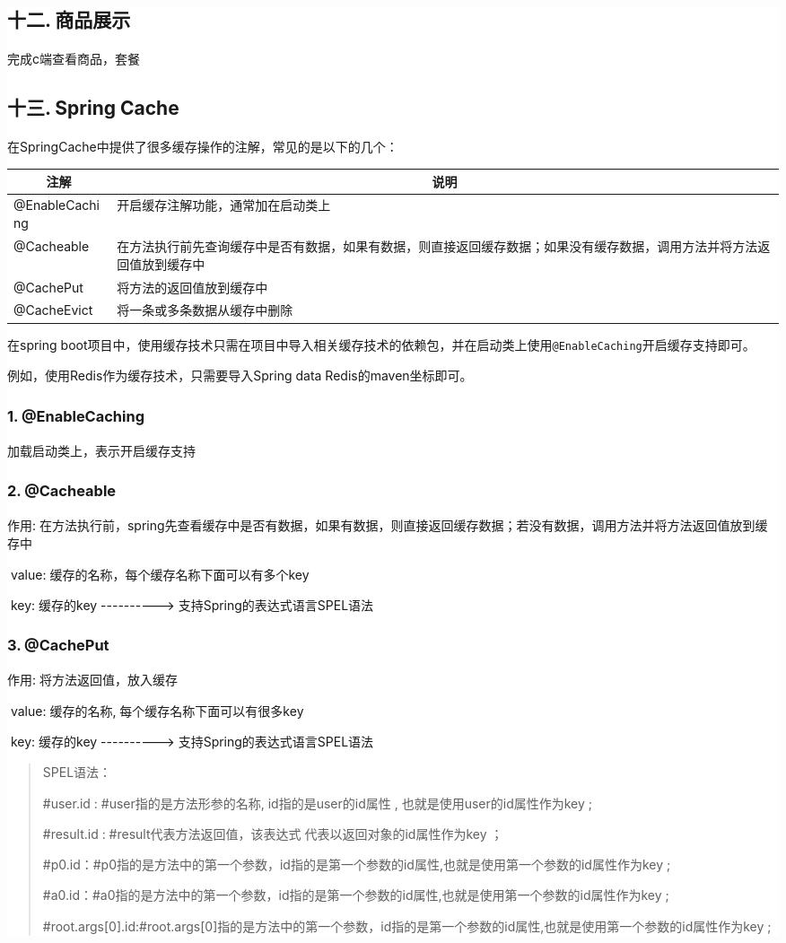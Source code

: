 



## 十二. 商品展示

完成c端查看商品，套餐



## 十三. Spring Cache

在SpringCache中提供了很多缓存操作的注解，常见的是以下的几个：

| **注解**       | **说明**                                                     |
| -------------- | ------------------------------------------------------------ |
| @EnableCaching | 开启缓存注解功能，通常加在启动类上                           |
| @Cacheable     | 在方法执行前先查询缓存中是否有数据，如果有数据，则直接返回缓存数据；如果没有缓存数据，调用方法并将方法返回值放到缓存中 |
| @CachePut      | 将方法的返回值放到缓存中                                     |
| @CacheEvict    | 将一条或多条数据从缓存中删除                                 |

在spring boot项目中，使用缓存技术只需在项目中导入相关缓存技术的依赖包，并在启动类上使用`@EnableCaching`开启缓存支持即可。

例如，使用Redis作为缓存技术，只需要导入Spring data Redis的maven坐标即可。



### 1. @EnableCaching

加载启动类上，表示开启缓存支持



### 2. @Cacheable

作用: 在方法执行前，spring先查看缓存中是否有数据，如果有数据，则直接返回缓存数据；若没有数据，调用方法并将方法返回值放到缓存中

​	value: 缓存的名称，每个缓存名称下面可以有多个key

​	key: 缓存的key  ----------> 支持Spring的表达式语言SPEL语法







### 3. @CachePut

作用: 将方法返回值，放入缓存

​	value: 缓存的名称, 每个缓存名称下面可以有很多key

​	key: 缓存的key  ----------> 支持Spring的表达式语言SPEL语法



> SPEL语法：
>
> #user.id : #user指的是方法形参的名称, id指的是user的id属性 , 也就是使用user的id属性作为key ;
>
> #result.id : #result代表方法返回值，该表达式 代表以返回对象的id属性作为key ；
>
> #p0.id：#p0指的是方法中的第一个参数，id指的是第一个参数的id属性,也就是使用第一个参数的id属性作为key ;
>
> #a0.id：#a0指的是方法中的第一个参数，id指的是第一个参数的id属性,也就是使用第一个参数的id属性作为key ;
>
> #root.args[0].id:#root.args[0]指的是方法中的第一个参数，id指的是第一个参数的id属性,也就是使用第一个参数的id属性作为key ;
